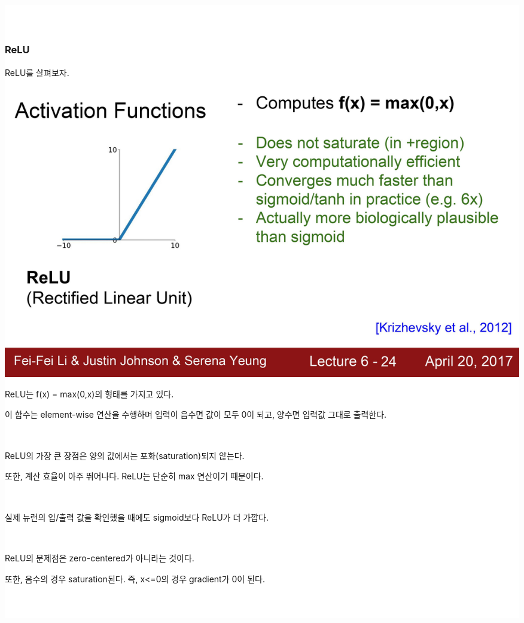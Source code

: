 <br>

<br>

### ReLU

ReLU를 살펴보자.

![image](/assets/img/2021-09-22/0024.jpg)

ReLU는 f(x) = max(0,x)의 형태를 가지고 있다.

이 함수는 element-wise 연산을 수행하며 입력이 음수면 값이 모두 0이 되고, 양수면 입력값 그대로 출력한다.

<br>

ReLU의 가장 큰 장점은 양의 값에서는 포화(saturation)되지 않는다. 

또한, 계산 효율이 아주 뛰어나다. ReLU는 단순히 max 연산이기 때문이다.

<br>

실제 뉴런의 입/출력 값을 확인했을 때에도 sigmoid보다 ReLU가 더 가깝다.

<br>

ReLU의 문제점은 zero-centered가 아니라는 것이다. 

또한, 음수의 경우 saturation된다. 즉, x<=0의 경우 gradient가 0이 된다.

<br>

<br>
